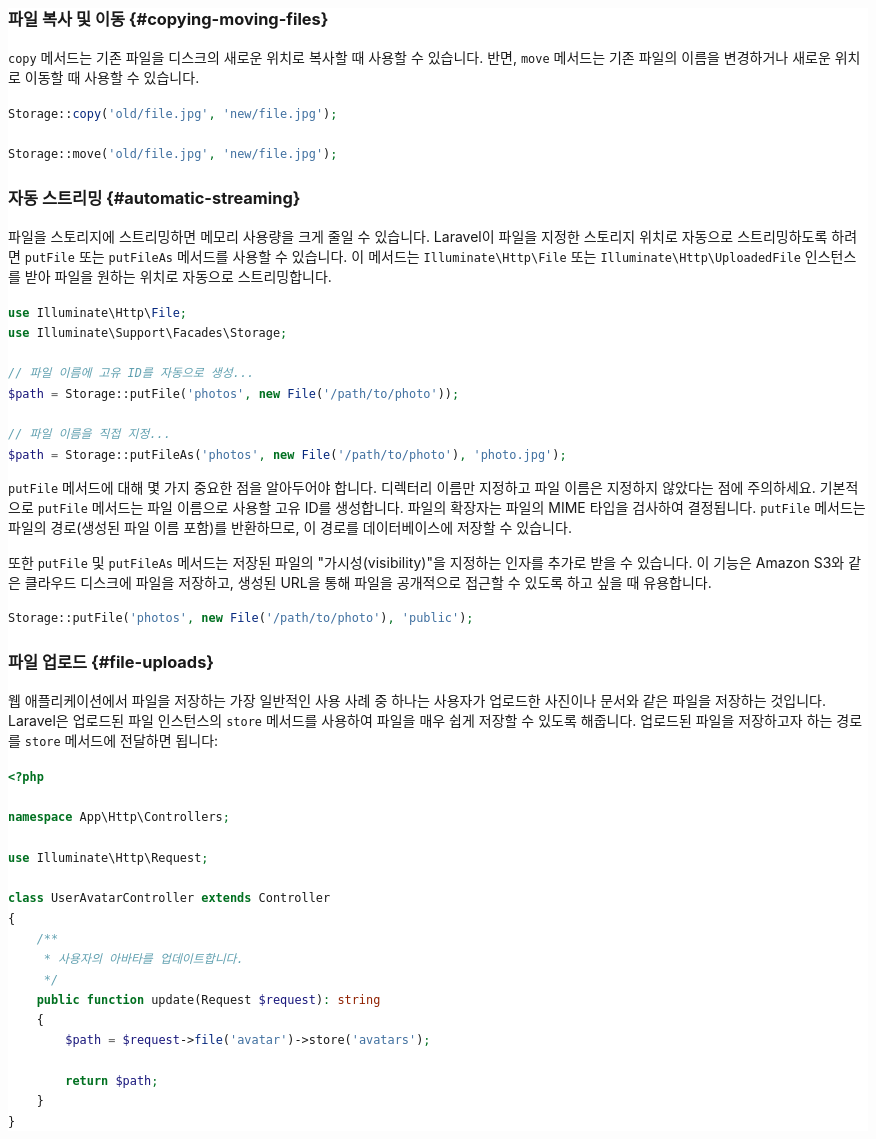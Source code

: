 
### 파일 복사 및 이동 {#copying-moving-files}

`copy` 메서드는 기존 파일을 디스크의 새로운 위치로 복사할 때 사용할 수 있습니다. 반면, `move` 메서드는 기존 파일의 이름을 변경하거나 새로운 위치로 이동할 때 사용할 수 있습니다.

```php
Storage::copy('old/file.jpg', 'new/file.jpg');

Storage::move('old/file.jpg', 'new/file.jpg');
```


### 자동 스트리밍 {#automatic-streaming}

파일을 스토리지에 스트리밍하면 메모리 사용량을 크게 줄일 수 있습니다. Laravel이 파일을 지정한 스토리지 위치로 자동으로 스트리밍하도록 하려면 `putFile` 또는 `putFileAs` 메서드를 사용할 수 있습니다. 이 메서드는 `Illuminate\Http\File` 또는 `Illuminate\Http\UploadedFile` 인스턴스를 받아 파일을 원하는 위치로 자동으로 스트리밍합니다.

```php
use Illuminate\Http\File;
use Illuminate\Support\Facades\Storage;

// 파일 이름에 고유 ID를 자동으로 생성...
$path = Storage::putFile('photos', new File('/path/to/photo'));

// 파일 이름을 직접 지정...
$path = Storage::putFileAs('photos', new File('/path/to/photo'), 'photo.jpg');
```

`putFile` 메서드에 대해 몇 가지 중요한 점을 알아두어야 합니다. 디렉터리 이름만 지정하고 파일 이름은 지정하지 않았다는 점에 주의하세요. 기본적으로 `putFile` 메서드는 파일 이름으로 사용할 고유 ID를 생성합니다. 파일의 확장자는 파일의 MIME 타입을 검사하여 결정됩니다. `putFile` 메서드는 파일의 경로(생성된 파일 이름 포함)를 반환하므로, 이 경로를 데이터베이스에 저장할 수 있습니다.

또한 `putFile` 및 `putFileAs` 메서드는 저장된 파일의 "가시성(visibility)"을 지정하는 인자를 추가로 받을 수 있습니다. 이 기능은 Amazon S3와 같은 클라우드 디스크에 파일을 저장하고, 생성된 URL을 통해 파일을 공개적으로 접근할 수 있도록 하고 싶을 때 유용합니다.

```php
Storage::putFile('photos', new File('/path/to/photo'), 'public');
```


### 파일 업로드 {#file-uploads}

웹 애플리케이션에서 파일을 저장하는 가장 일반적인 사용 사례 중 하나는 사용자가 업로드한 사진이나 문서와 같은 파일을 저장하는 것입니다. Laravel은 업로드된 파일 인스턴스의 `store` 메서드를 사용하여 파일을 매우 쉽게 저장할 수 있도록 해줍니다. 업로드된 파일을 저장하고자 하는 경로를 `store` 메서드에 전달하면 됩니다:

```php
<?php

namespace App\Http\Controllers;

use Illuminate\Http\Request;

class UserAvatarController extends Controller
{
    /**
     * 사용자의 아바타를 업데이트합니다.
     */
    public function update(Request $request): string
    {
        $path = $request->file('avatar')->store('avatars');

        return $path;
    }
}
```
